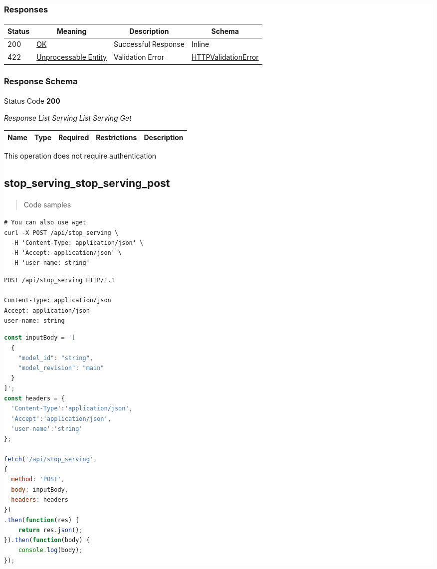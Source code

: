 <h3 id="list_serving_list_serving_get-responses">Responses</h3>

|Status|Meaning|Description|Schema|
|---|---|---|---|
|200|[OK](https://tools.ietf.org/html/rfc7231#section-6.3.1)|Successful Response|Inline|
|422|[Unprocessable Entity](https://tools.ietf.org/html/rfc2518#section-10.3)|Validation Error|[HTTPValidationError](#schemahttpvalidationerror)|

<h3 id="list_serving_list_serving_get-responseschema">Response Schema</h3>

Status Code **200**

*Response List Serving List Serving Get*

|Name|Type|Required|Restrictions|Description|
|---|---|---|---|---|

<aside class="success">
This operation does not require authentication
</aside>

## stop_serving_stop_serving_post

<a id="opIdstop_serving_stop_serving_post"></a>

> Code samples

```shell
# You can also use wget
curl -X POST /api/stop_serving \
  -H 'Content-Type: application/json' \
  -H 'Accept: application/json' \
  -H 'user-name: string'

```

```http
POST /api/stop_serving HTTP/1.1

Content-Type: application/json
Accept: application/json
user-name: string

```

```javascript
const inputBody = '[
  {
    "model_id": "string",
    "model_revision": "main"
  }
]';
const headers = {
  'Content-Type':'application/json',
  'Accept':'application/json',
  'user-name':'string'
};

fetch('/api/stop_serving',
{
  method: 'POST',
  body: inputBody,
  headers: headers
})
.then(function(res) {
    return res.json();
}).then(function(body) {
    console.log(body);
});
```